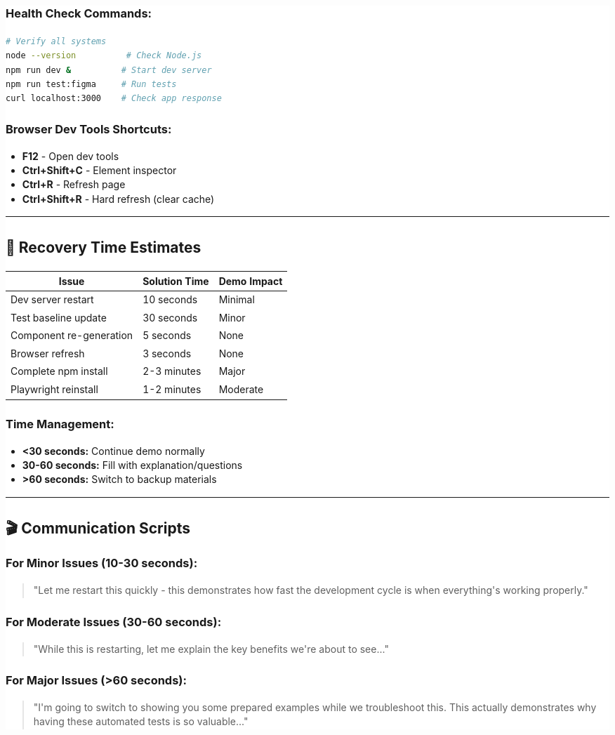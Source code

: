 ### **Health Check Commands:**
```bash
# Verify all systems
node --version          # Check Node.js
npm run dev &          # Start dev server
npm run test:figma     # Run tests
curl localhost:3000    # Check app response
```

### **Browser Dev Tools Shortcuts:**
- **F12** - Open dev tools
- **Ctrl+Shift+C** - Element inspector
- **Ctrl+R** - Refresh page
- **Ctrl+Shift+R** - Hard refresh (clear cache)

---

## 🔄 **Recovery Time Estimates**

| Issue | Solution Time | Demo Impact |
|-------|---------------|-------------|
| Dev server restart | 10 seconds | Minimal |
| Test baseline update | 30 seconds | Minor |
| Component re-generation | 5 seconds | None |
| Browser refresh | 3 seconds | None |
| Complete npm install | 2-3 minutes | Major |
| Playwright reinstall | 1-2 minutes | Moderate |

### **Time Management:**
- **<30 seconds:** Continue demo normally
- **30-60 seconds:** Fill with explanation/questions
- **>60 seconds:** Switch to backup materials

---

## 🎬 **Communication Scripts**

### **For Minor Issues (10-30 seconds):**
> "Let me restart this quickly - this demonstrates how fast the development cycle is when everything's working properly."

### **For Moderate Issues (30-60 seconds):**
> "While this is restarting, let me explain the key benefits we're about to see..."

### **For Major Issues (>60 seconds):**
> "I'm going to switch to showing you some prepared examples while we troubleshoot this. This actually demonstrates why having these automated tests is so valuable..."
